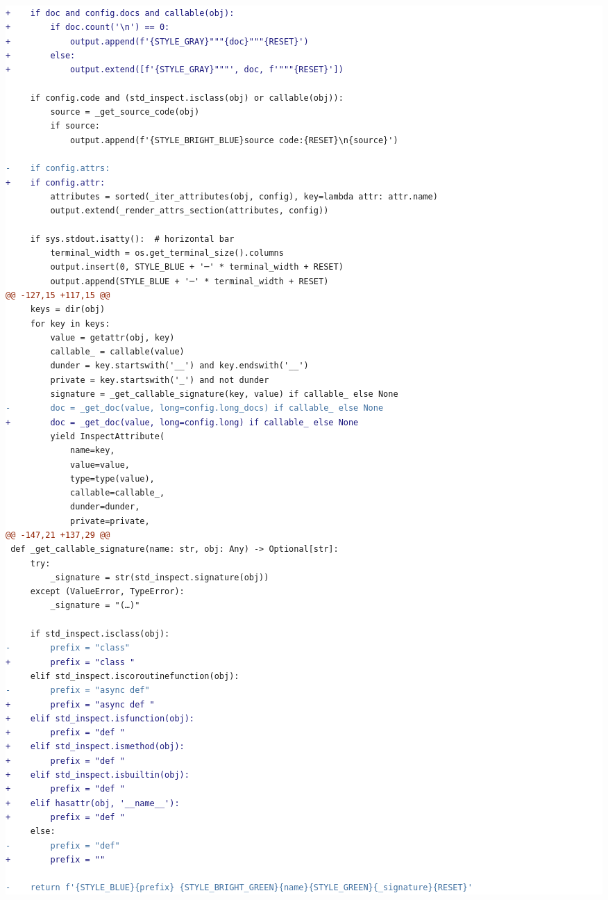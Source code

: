 ```diff
+    if doc and config.docs and callable(obj):
+        if doc.count('\n') == 0:
+            output.append(f'{STYLE_GRAY}"""{doc}"""{RESET}')
+        else:
+            output.extend([f'{STYLE_GRAY}"""', doc, f'"""{RESET}'])
 
     if config.code and (std_inspect.isclass(obj) or callable(obj)):
         source = _get_source_code(obj)
         if source:
             output.append(f'{STYLE_BRIGHT_BLUE}source code:{RESET}\n{source}')
 
-    if config.attrs:
+    if config.attr:
         attributes = sorted(_iter_attributes(obj, config), key=lambda attr: attr.name)
         output.extend(_render_attrs_section(attributes, config))
 
     if sys.stdout.isatty():  # horizontal bar
         terminal_width = os.get_terminal_size().columns
         output.insert(0, STYLE_BLUE + '─' * terminal_width + RESET)
         output.append(STYLE_BLUE + '─' * terminal_width + RESET)
@@ -127,15 +117,15 @@
     keys = dir(obj)
     for key in keys:
         value = getattr(obj, key)
         callable_ = callable(value)
         dunder = key.startswith('__') and key.endswith('__')
         private = key.startswith('_') and not dunder
         signature = _get_callable_signature(key, value) if callable_ else None
-        doc = _get_doc(value, long=config.long_docs) if callable_ else None
+        doc = _get_doc(value, long=config.long) if callable_ else None
         yield InspectAttribute(
             name=key,
             value=value,
             type=type(value),
             callable=callable_,
             dunder=dunder,
             private=private,
@@ -147,21 +137,29 @@
 def _get_callable_signature(name: str, obj: Any) -> Optional[str]:
     try:
         _signature = str(std_inspect.signature(obj))
     except (ValueError, TypeError):
         _signature = "(…)"
     
     if std_inspect.isclass(obj):
-        prefix = "class"
+        prefix = "class "
     elif std_inspect.iscoroutinefunction(obj):
-        prefix = "async def"
+        prefix = "async def "
+    elif std_inspect.isfunction(obj):
+        prefix = "def "
+    elif std_inspect.ismethod(obj):
+        prefix = "def "
+    elif std_inspect.isbuiltin(obj):
+        prefix = "def "
+    elif hasattr(obj, '__name__'):
+        prefix = "def "
     else:
-        prefix = "def"
+        prefix = ""
 
-    return f'{STYLE_BLUE}{prefix} {STYLE_BRIGHT_GREEN}{name}{STYLE_GREEN}{_signature}{RESET}'
```
